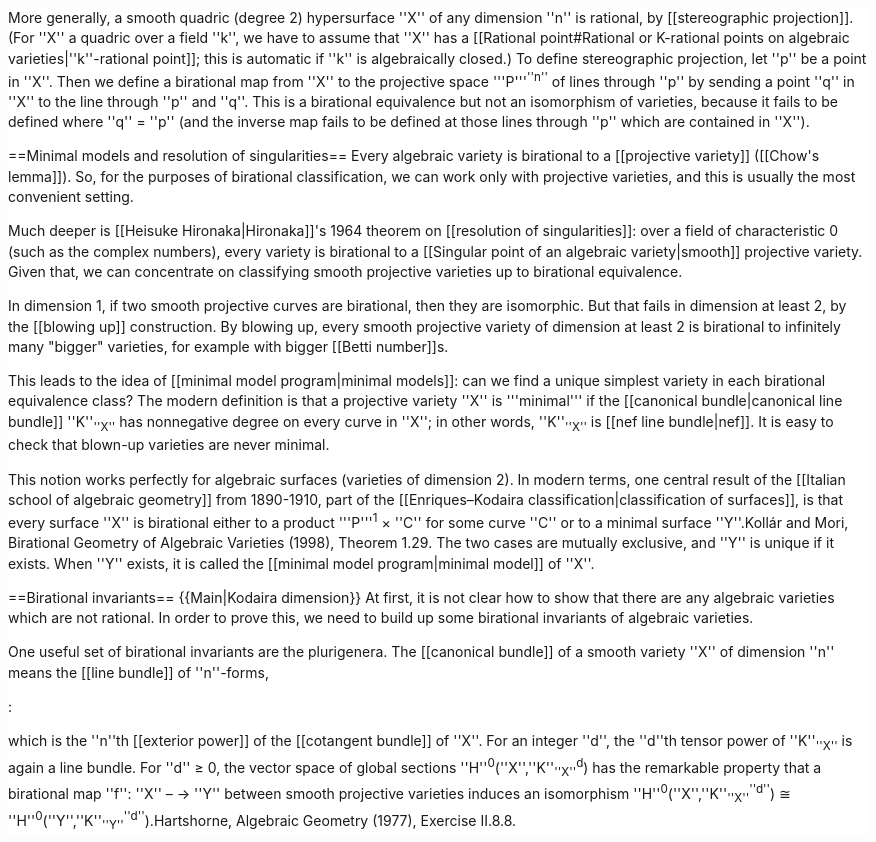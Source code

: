 More generally, a smooth quadric (degree 2) hypersurface ''X'' of any dimension ''n'' is rational, by [[stereographic projection]]. (For ''X'' a quadric over a field ''k'', we have to assume that ''X'' has a [[Rational point#Rational or K-rational points on algebraic varieties|''k''-rational point]]; this is automatic if ''k'' is algebraically closed.) To define stereographic projection, let ''p'' be a point in ''X''. Then we define a birational map from ''X'' to the projective space '''P'''<sup>''n''</sup> of lines through ''p'' by sending a point ''q'' in ''X'' to the line through ''p'' and ''q''. This is a birational equivalence but not an isomorphism of varieties, because it fails to be defined where ''q'' = ''p'' (and the inverse map fails to be defined at those lines through ''p'' which are contained in ''X'').

==Minimal models and resolution of singularities==
Every algebraic variety is birational to a [[projective variety]] ([[Chow's lemma]]). So, for the purposes of birational classification, we can work only with projective varieties, and this is usually the most
convenient setting.

Much deeper is [[Heisuke Hironaka|Hironaka]]'s 1964 theorem on [[resolution of singularities]]: over a field of characteristic 0 (such as the complex numbers), every variety is birational to a [[Singular point of an algebraic variety|smooth]] projective variety. Given that, we can concentrate on classifying smooth projective varieties up to birational equivalence.

In dimension 1, if two smooth projective curves are birational, then they are isomorphic. But that fails in dimension at least 2, by the [[blowing up]] construction. By blowing up, every smooth projective variety of dimension at least 2 is birational to infinitely many "bigger" varieties, for example with bigger [[Betti number]]s.

This leads to the idea of [[minimal model program|minimal models]]: can we find a unique simplest variety in each birational equivalence
class? The modern definition is that a projective variety ''X'' is '''minimal''' if the [[canonical bundle|canonical line bundle]] ''K''<sub>''X''</sub> has nonnegative degree on every curve in ''X''; in other words, ''K''<sub>''X''</sub> is [[nef line bundle|nef]]. It is easy to check that blown-up varieties are never minimal.

This notion works perfectly for algebraic surfaces (varieties of dimension 2). In modern terms, one central result of the [[Italian school of algebraic geometry]] from 1890-1910, part of the [[Enriques–Kodaira classification|classification of surfaces]],
is that every surface ''X'' is birational either to a product '''P'''<sup>1</sup> × ''C'' for some curve ''C'' or to a minimal surface ''Y''.<ref>Kollár and Mori, Birational Geometry of Algebraic Varieties (1998), Theorem 1.29.</ref> The two cases are mutually exclusive, and ''Y'' is unique if it exists. When ''Y'' exists, it is called the [[minimal model program|minimal model]] of&nbsp;''X''.

==Birational invariants==
{{Main|Kodaira dimension}}
At first, it is not clear how to show that there are any algebraic varieties which are not rational. In order to prove this, we need to build up some birational invariants of algebraic varieties.

One useful set of birational invariants are the plurigenera. The [[canonical bundle]] of a smooth variety ''X'' of dimension ''n'' means the [[line bundle]] of ''n''-forms,


:<math>\,\!K_X = \Omega^n_X,</math>

which is the ''n''th [[exterior power]] of the [[cotangent bundle]] of ''X''. For an integer ''d'', the ''d''th tensor power of ''K''<sub>''X''</sub> is again a line bundle. For ''d'' ≥ 0, the vector space of global sections ''H''<sup>0</sup>(''X'',''K''<sub>''X''</sub><sup>d</sup>) has the 
remarkable property that a birational map ''f'': ''X'' &ndash; → ''Y'' between smooth projective varieties induces an isomorphism ''H''<sup>0</sup>(''X'',''K''<sub>''X''</sub><sup>''d''</sup>) &cong; ''H''<sup>0</sup>(''Y'',''K''<sub>''Y''</sub><sup>''d''</sup>).<ref>Hartshorne, Algebraic Geometry (1977), Exercise II.8.8.</ref>
